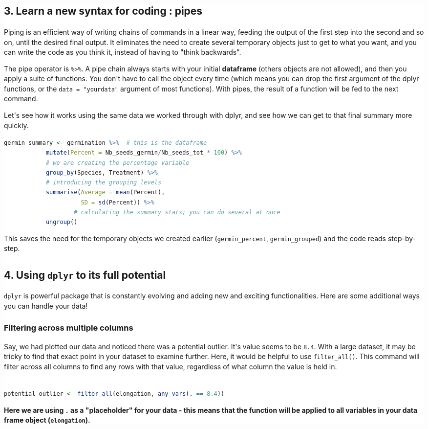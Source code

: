 
<a name="piping"></a>

## 3. Learn a new syntax for coding : pipes

Piping is an efficient way of writing chains of commands in a linear way, feeding the output of the first step into the second and so on, until the desired final output. It eliminates the need to create several temporary objects just to get to what you want, and you can write the code as you think it, instead of having to "think backwards". 

The pipe operator is `%>%`. A pipe chain always starts with your initial **dataframe** (others objects are not allowed), and then you apply a suite of functions. You don't have to call the object every time (which means you can drop the first argument of the dplyr functions, or the `data = "yourdata"` argument of most functions). With pipes, the result of a function will be fed to the next command. 

Let's see how it works using the same data we worked through with dplyr, and see how we can get to that final summary more quickly.

```r
germin_summary <- germination %>%  # this is the dataframe 
  			mutate(Percent = Nb_seeds_germin/Nb_seeds_tot * 100) %>% 
			# we are creating the percentage variable
  			group_by(Species, Treatment) %>%  
			# introducing the grouping levels
  			summarise(Average = mean(Percent),
           			  SD = sd(Percent)) %>%  
	                # calculating the summary stats; you can do several at once
			ungroup()
```
This saves the need for the temporary objects we created earlier (`germin_percent`, `germin_grouped`) and the code reads step-by-step. 

<a name="dplyr2"></a>

## 4. Using `dplyr` to its full potential

`dplyr` is powerful package that is constantly evolving and adding new and exciting functionalities. Here are some additional ways you can handle your data!

### Filtering across multiple columns

Say, we had plotted our data and noticed there was a potential outlier. It's value seems to be `8.4`. With a large dataset, it may be tricky to find that exact point in your dataset to examine further. Here, it would be helpful to use `filter_all()`. This command will filter across all columns to find any rows with that value, regardless of what column the value is held in. 

```r

potential_outlier <- filter_all(elongation, any_vars(. == 8.4))

```

__Here we are using `.` as a "placeholder" for your data - this means that the function will be applied to all variables in your data frame object (`elongation`).__
